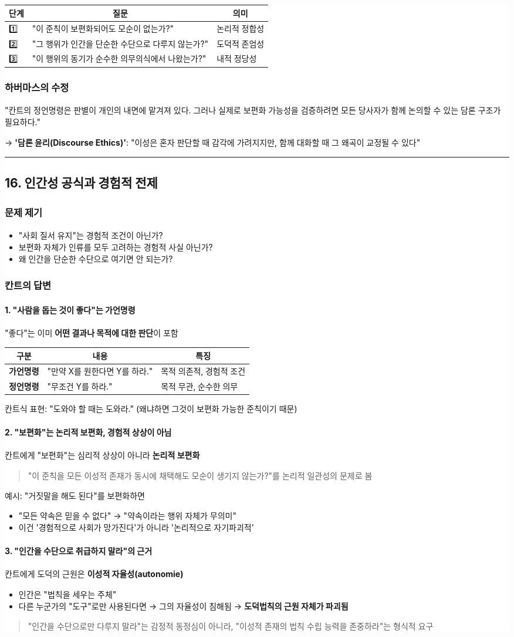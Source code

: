 | 단계 | 질문 | 의미 |
|------|------|------|
| 1️⃣ | "이 준칙이 보편화되어도 모순이 없는가?" | 논리적 정합성 |
| 2️⃣ | "그 행위가 인간을 단순한 수단으로 다루지 않는가?" | 도덕적 존엄성 |
| 3️⃣ | "이 행위의 동기가 순수한 의무의식에서 나왔는가?" | 내적 정당성 |

### 하버마스의 수정
"칸트의 정언명령은 판별이 개인의 내면에 맡겨져 있다. 그러나 실제로 보편화 가능성을 검증하려면 모든 당사자가 함께 논의할 수 있는 담론 구조가 필요하다."

→ **'담론 윤리(Discourse Ethics)'**: "이성은 혼자 판단할 때 감각에 가려지지만, 함께 대화할 때 그 왜곡이 교정될 수 있다"

---

## 16. 인간성 공식과 경험적 전제

### 문제 제기
- "사회 질서 유지"는 경험적 조건이 아닌가?
- 보편화 자체가 인류를 모두 고려하는 경험적 사실 아닌가?
- 왜 인간을 단순한 수단으로 여기면 안 되는가?

### 칸트의 답변

#### 1. "사람을 돕는 것이 좋다"는 가언명령

"좋다"는 이미 **어떤 결과나 목적에 대한 판단**이 포함

| 구분 | 내용 | 특징 |
|------|------|------|
| **가언명령** | "만약 X를 원한다면 Y를 하라." | 목적 의존적, 경험적 조건 |
| **정언명령** | "무조건 Y를 하라." | 목적 무관, 순수한 의무 |

칸트식 표현: "도와야 할 때는 도와라." (왜냐하면 그것이 보편화 가능한 준칙이기 때문)

#### 2. "보편화"는 논리적 보편화, 경험적 상상이 아님

칸트에게 "보편화"는 심리적 상상이 아니라 **논리적 보편화**

> "이 준칙을 모든 이성적 존재가 동시에 채택해도 모순이 생기지 않는가?"를 논리적 일관성의 문제로 봄

예시: "거짓말을 해도 된다"를 보편화하면
- "모든 약속은 믿을 수 없다" → "약속이라는 행위 자체가 무의미"
- 이건 '경험적으로 사회가 망가진다'가 아니라 '논리적으로 자기파괴적'

#### 3. "인간을 수단으로 취급하지 말라"의 근거

칸트에게 도덕의 근원은 **이성적 자율성(autonomie)**

- 인간은 "법칙을 세우는 주체"
- 다른 누군가의 "도구"로만 사용된다면 → 그의 자율성이 침해됨 → **도덕법칙의 근원 자체가 파괴됨**

> "인간을 수단으로만 다루지 말라"는 감정적 동정심이 아니라, "이성적 존재의 법칙 수립 능력을 존중하라"는 형식적 요구
